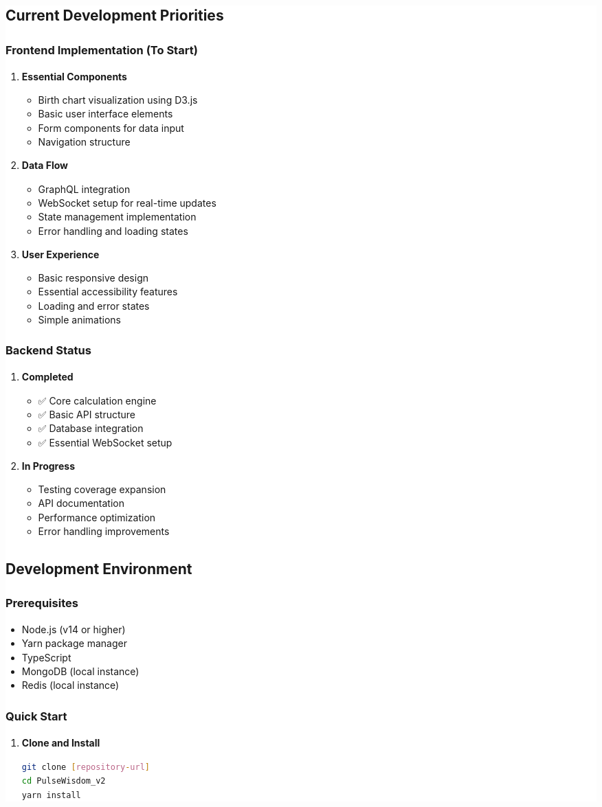 ## Current Development Priorities

### Frontend Implementation (To Start)
1. **Essential Components**
   - Birth chart visualization using D3.js
   - Basic user interface elements
   - Form components for data input
   - Navigation structure

2. **Data Flow**
   - GraphQL integration
   - WebSocket setup for real-time updates
   - State management implementation
   - Error handling and loading states

3. **User Experience**
   - Basic responsive design
   - Essential accessibility features
   - Loading and error states
   - Simple animations

### Backend Status
1. **Completed**
   - ✅ Core calculation engine
   - ✅ Basic API structure
   - ✅ Database integration
   - ✅ Essential WebSocket setup

2. **In Progress**
   - Testing coverage expansion
   - API documentation
   - Performance optimization
   - Error handling improvements

## Development Environment

### Prerequisites
- Node.js (v14 or higher)
- Yarn package manager
- TypeScript
- MongoDB (local instance)
- Redis (local instance)

### Quick Start
1. **Clone and Install**
   ```bash
   git clone [repository-url]
   cd PulseWisdom_v2
   yarn install
   ```
